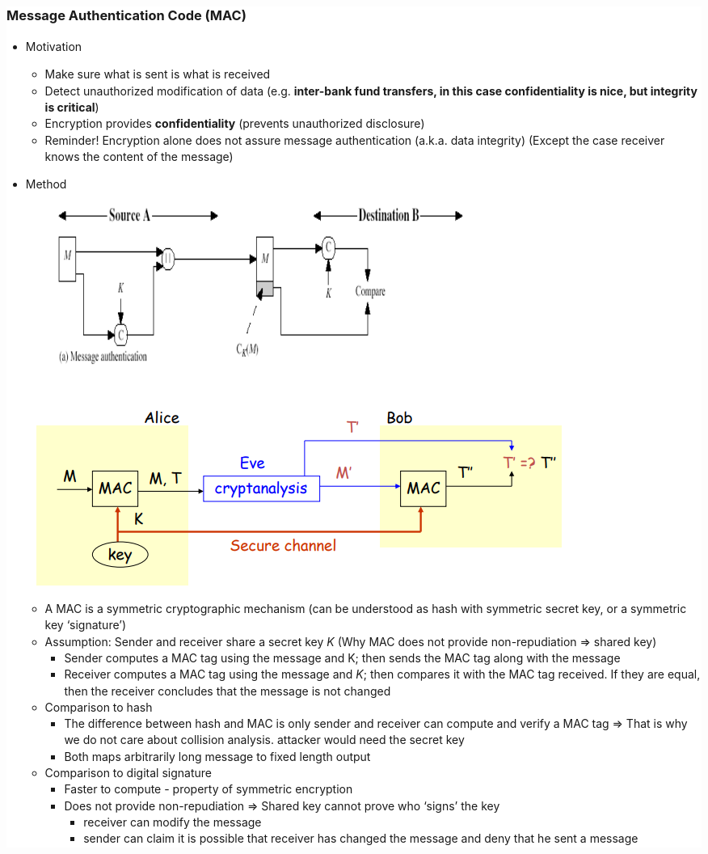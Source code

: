 ### Message Authentication Code (MAC)

- Motivation

  - Make sure what is sent is what is received
  - Detect unauthorized modification of data (e.g. **inter-bank fund transfers, in this case confidentiality is nice, but integrity is critical**) 
  - Encryption provides **confidentiality** (prevents unauthorized disclosure)
  - Reminder! Encryption alone does not assure message authentication (a.k.a. data integrity) (Except the case receiver knows the content of the message)

- Method

  ![1583771213929](assets/1583771213929.png)

  ![1583771416934](assets/1583771416934.png)

  - A MAC is a symmetric cryptographic mechanism (can be understood as hash with symmetric secret key, or a symmetric key ‘signature’)
  - Assumption: Sender and receiver share a secret key $K$ (Why MAC does not provide non-repudiation => shared key)
    - Sender computes a MAC tag using the message and K; then sends the MAC tag along with the message
    - Receiver computes a MAC tag using the message and $K$; then compares it with the MAC tag received. If they are equal, then the receiver concludes that the message is not changed
  - Comparison to hash
    - The difference between hash and MAC is only sender and receiver can compute and verify a MAC tag => That is why we do not care about collision analysis. attacker would need the secret key
    - Both maps arbitrarily long message to fixed length output
  - Comparison to digital signature
    - Faster to compute - property of symmetric encryption
    - Does not provide non-repudiation => Shared key cannot prove who ‘signs’ the key
      - receiver can modify the message
      - sender can claim it is possible that receiver has changed the message and deny that he sent a message
